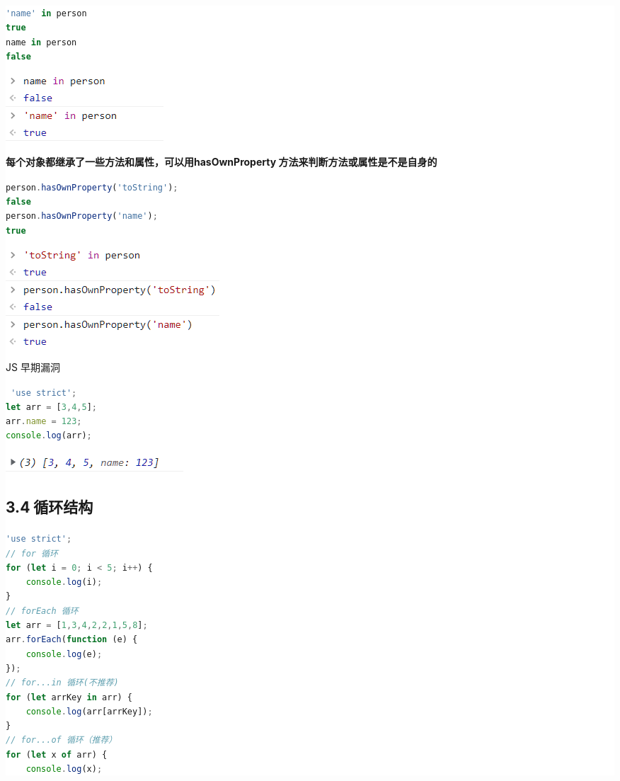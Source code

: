 ```js
'name' in person
true
name in person
false
```

![image-20230207121827165](./javaScript.assets/image-20230207121827165.png)

**每个对象都继承了一些方法和属性，可以用hasOwnProperty 方法来判断方法或属性是不是自身的**

```js
person.hasOwnProperty('toString');
false
person.hasOwnProperty('name');
true
```

![image-20230207122300095](./javaScript.assets/image-20230207122300095.png)

JS 早期漏洞

```js
 'use strict';
let arr = [3,4,5];
arr.name = 123;
console.log(arr);
```

![image-20230207164401748](./javaScript.assets/image-20230207164401748.png)



## 3.4 循环结构

```js
'use strict';
// for 循环
for (let i = 0; i < 5; i++) {
    console.log(i);
}
// forEach 循环
let arr = [1,3,4,2,2,1,5,8];
arr.forEach(function (e) {
    console.log(e);
});
// for...in 循环(不推荐)
for (let arrKey in arr) {
    console.log(arr[arrKey]);
}
// for...of 循环（推荐）
for (let x of arr) {
    console.log(x);
```